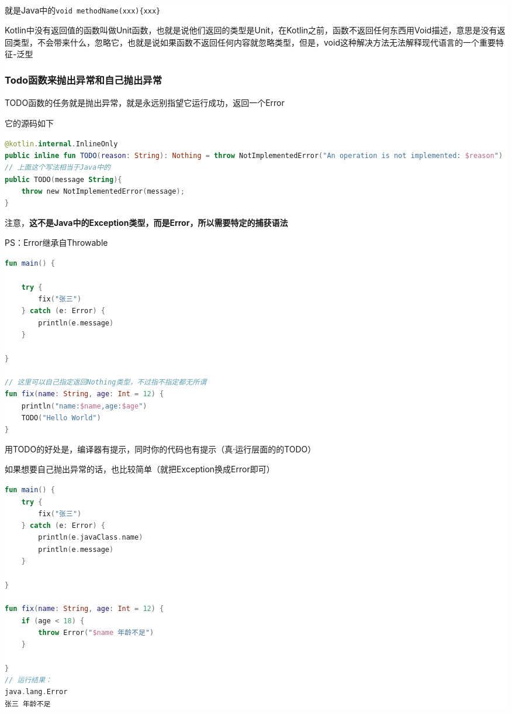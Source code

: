 就是Java中的`void methodName(xxx){xxx}`

Kotlin中没有返回值的函数叫做Unit函数，也就是说他们返回的类型是Unit，在Kotlin之前，函数不返回任何东西用Void描述，意思是没有返回类型，不会带来什么，忽略它，也就是说如果函数不返回任何内容就忽略类型，但是，void这种解决方法无法解释现代语言的一个重要特征-泛型

### Todo函数来抛出异常和自己抛出异常

TODO函数的任务就是抛出异常，就是永远别指望它运行成功，返回一个Error

它的源码如下

```kotlin
@kotlin.internal.InlineOnly
public inline fun TODO(reason: String): Nothing = throw NotImplementedError("An operation is not implemented: $reason")
// 上面这个写法相当于Java中的
public TODO(message String){
    throw new NotImplementedError(message);
}
```

注意，**这不是Java中的Exception类型，而是Error，所以需要特定的捕获语法**

PS：Error继承自Throwable

```kotlin
fun main() {

    try {
        fix("张三")
    } catch (e: Error) {
        println(e.message)
    }

}

// 这里可以自己指定返回Nothing类型，不过指不指定都无所谓
fun fix(name: String, age: Int = 12) {
    println("name:$name,age:$age")
    TODO("Hello World")
}
```

用TODO的好处是，编译器有提示，同时你的代码也有提示（真·运行层面的的TODO）

如果想要自己抛出异常的话，也比较简单（就把Exception换成Error即可）

```kotlin
fun main() {
    try {
        fix("张三")
    } catch (e: Error) {
        println(e.javaClass.name)
        println(e.message)
    }

}

fun fix(name: String, age: Int = 12) {
    if (age < 18) {
        throw Error("$name 年龄不足")
    }

}
// 运行结果：
java.lang.Error
张三 年龄不足
```
